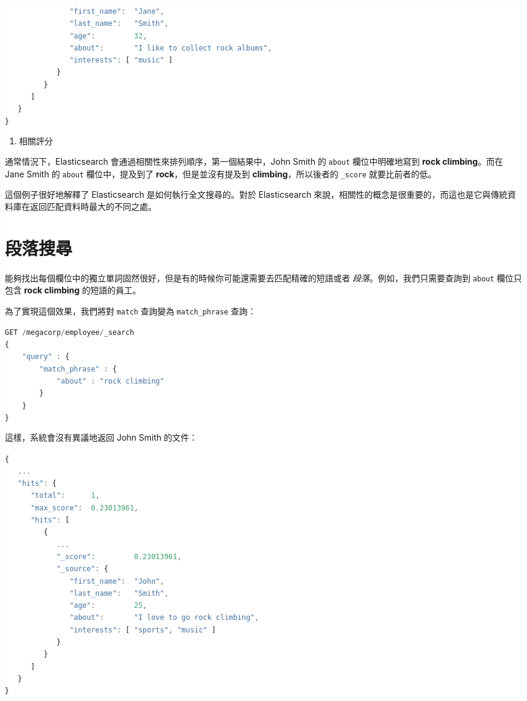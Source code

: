 ```js
               "first_name":  "Jane",
               "last_name":   "Smith",
               "age":         32,
               "about":       "I like to collect rock albums",
               "interests": [ "music" ]
            }
         }
      ]
   }
}
```
1. 相關評分

通常情況下，Elasticsearch 會通過相關性來排列順序，第一個結果中，John Smith 的 `about` 欄位中明確地寫到 **rock climbing**。而在 Jane Smith 的 `about` 欄位中，提及到了 **rock**，但是並沒有提及到 **climbing**，所以後者的 `_score` 就要比前者的低。

這個例子很好地解釋了 Elasticsearch 是如何執行全文搜尋的。對於 Elasticsearch 來說，相關性的概念是很重要的，而這也是它與傳統資料庫在返回匹配資料時最大的不同之處。


# 段落搜尋

能夠找出每個欄位中的獨立單詞固然很好，但是有的時候你可能還需要去匹配精確的短語或者 _段落_。例如，我們只需要查詢到 `about` 欄位只包含 **rock climbing** 的短語的員工。

為了實現這個效果，我們將對 `match` 查詢變為 `match_phrase` 查詢：

```js
GET /megacorp/employee/_search
{
    "query" : {
        "match_phrase" : {
            "about" : "rock climbing"
        }
    }
}
```

這樣，系統會沒有異議地返回 John Smith 的文件：

```js
{
   ...
   "hits": {
      "total":      1,
      "max_score":  0.23013961,
      "hits": [
         {
            ...
            "_score":         0.23013961,
            "_source": {
               "first_name":  "John",
               "last_name":   "Smith",
               "age":         25,
               "about":       "I love to go rock climbing",
               "interests": [ "sports", "music" ]
            }
         }
      ]
   }
}
```
